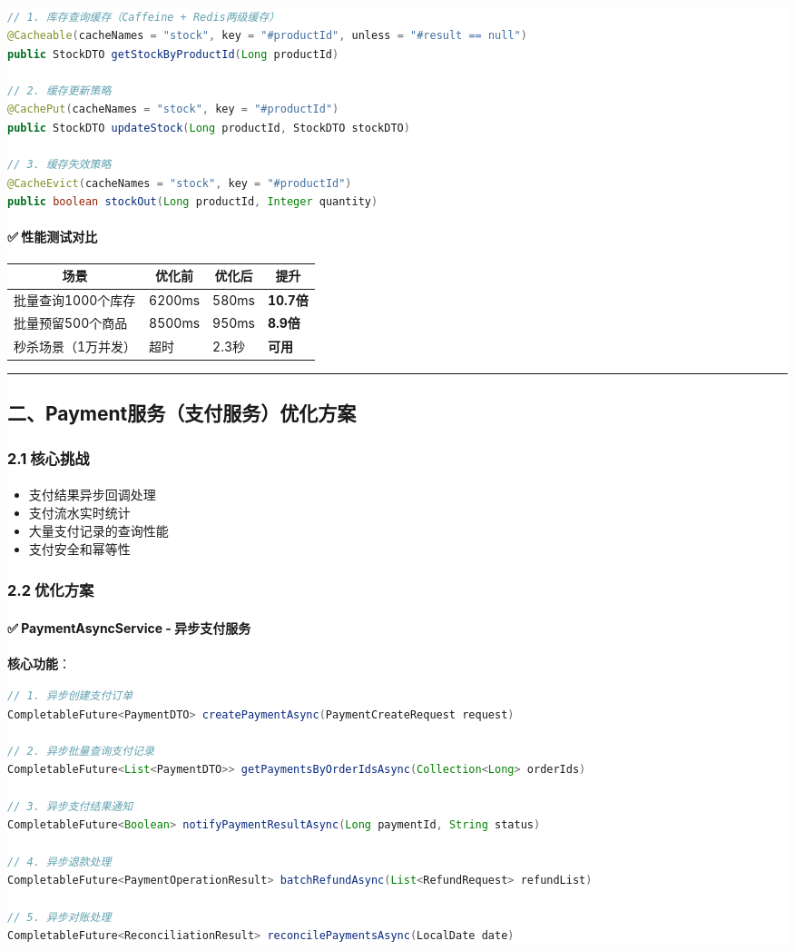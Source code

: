 ```java
// 1. 库存查询缓存（Caffeine + Redis两级缓存）
@Cacheable(cacheNames = "stock", key = "#productId", unless = "#result == null")
public StockDTO getStockByProductId(Long productId)

// 2. 缓存更新策略
@CachePut(cacheNames = "stock", key = "#productId")
public StockDTO updateStock(Long productId, StockDTO stockDTO)

// 3. 缓存失效策略
@CacheEvict(cacheNames = "stock", key = "#productId")
public boolean stockOut(Long productId, Integer quantity)
```

#### ✅ **性能测试对比**

| 场景 | 优化前 | 优化后 | 提升 |
|------|-------|--------|------|
| 批量查询1000个库存 | 6200ms | 580ms | **10.7倍** |
| 批量预留500个商品 | 8500ms | 950ms | **8.9倍** |
| 秒杀场景（1万并发） | 超时 | 2.3秒 | **可用** |

---

## 二、Payment服务（支付服务）优化方案

### 2.1 核心挑战
- 支付结果异步回调处理
- 支付流水实时统计
- 大量支付记录的查询性能
- 支付安全和幂等性

### 2.2 优化方案

#### ✅ **PaymentAsyncService - 异步支付服务**

**核心功能**：
```java
// 1. 异步创建支付订单
CompletableFuture<PaymentDTO> createPaymentAsync(PaymentCreateRequest request)

// 2. 异步批量查询支付记录
CompletableFuture<List<PaymentDTO>> getPaymentsByOrderIdsAsync(Collection<Long> orderIds)

// 3. 异步支付结果通知
CompletableFuture<Boolean> notifyPaymentResultAsync(Long paymentId, String status)

// 4. 异步退款处理
CompletableFuture<PaymentOperationResult> batchRefundAsync(List<RefundRequest> refundList)

// 5. 异步对账处理
CompletableFuture<ReconciliationResult> reconcilePaymentsAsync(LocalDate date)
```
